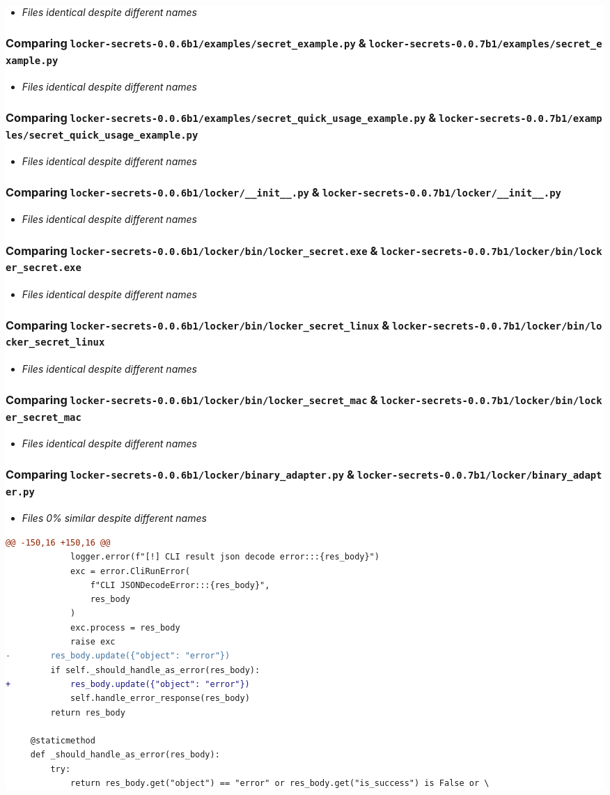  * *Files identical despite different names*

### Comparing `locker-secrets-0.0.6b1/examples/secret_example.py` & `locker-secrets-0.0.7b1/examples/secret_example.py`

 * *Files identical despite different names*

### Comparing `locker-secrets-0.0.6b1/examples/secret_quick_usage_example.py` & `locker-secrets-0.0.7b1/examples/secret_quick_usage_example.py`

 * *Files identical despite different names*

### Comparing `locker-secrets-0.0.6b1/locker/__init__.py` & `locker-secrets-0.0.7b1/locker/__init__.py`

 * *Files identical despite different names*

### Comparing `locker-secrets-0.0.6b1/locker/bin/locker_secret.exe` & `locker-secrets-0.0.7b1/locker/bin/locker_secret.exe`

 * *Files identical despite different names*

### Comparing `locker-secrets-0.0.6b1/locker/bin/locker_secret_linux` & `locker-secrets-0.0.7b1/locker/bin/locker_secret_linux`

 * *Files identical despite different names*

### Comparing `locker-secrets-0.0.6b1/locker/bin/locker_secret_mac` & `locker-secrets-0.0.7b1/locker/bin/locker_secret_mac`

 * *Files identical despite different names*

### Comparing `locker-secrets-0.0.6b1/locker/binary_adapter.py` & `locker-secrets-0.0.7b1/locker/binary_adapter.py`

 * *Files 0% similar despite different names*

```diff
@@ -150,16 +150,16 @@
             logger.error(f"[!] CLI result json decode error:::{res_body}")
             exc = error.CliRunError(
                 f"CLI JSONDecodeError:::{res_body}",
                 res_body
             )
             exc.process = res_body
             raise exc
-        res_body.update({"object": "error"})
         if self._should_handle_as_error(res_body):
+            res_body.update({"object": "error"})
             self.handle_error_response(res_body)
         return res_body
 
     @staticmethod
     def _should_handle_as_error(res_body):
         try:
             return res_body.get("object") == "error" or res_body.get("is_success") is False or \
```
